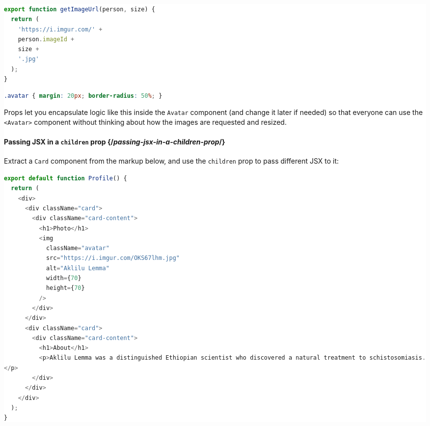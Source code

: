 ```js utils.js
export function getImageUrl(person, size) {
  return (
    'https://i.imgur.com/' +
    person.imageId +
    size +
    '.jpg'
  );
}
```

```css
.avatar { margin: 20px; border-radius: 50%; }
```

</Sandpack>

Props let you encapsulate logic like this inside the `Avatar` component (and change it later if needed) so that everyone can use the `<Avatar>` component without thinking about how the images are requested and resized.

</Solution>

#### Passing JSX in a `children` prop {/*passing-jsx-in-a-children-prop*/}

Extract a `Card` component from the markup below, and use the `children` prop to pass different JSX to it:

<Sandpack>

```js
export default function Profile() {
  return (
    <div>
      <div className="card">
        <div className="card-content">
          <h1>Photo</h1>
          <img
            className="avatar"
            src="https://i.imgur.com/OKS67lhm.jpg"
            alt="Aklilu Lemma"
            width={70}
            height={70}
          />
        </div>
      </div>
      <div className="card">
        <div className="card-content">
          <h1>About</h1>
          <p>Aklilu Lemma was a distinguished Ethiopian scientist who discovered a natural treatment to schistosomiasis.</p>
        </div>
      </div>
    </div>
  );
}
```
